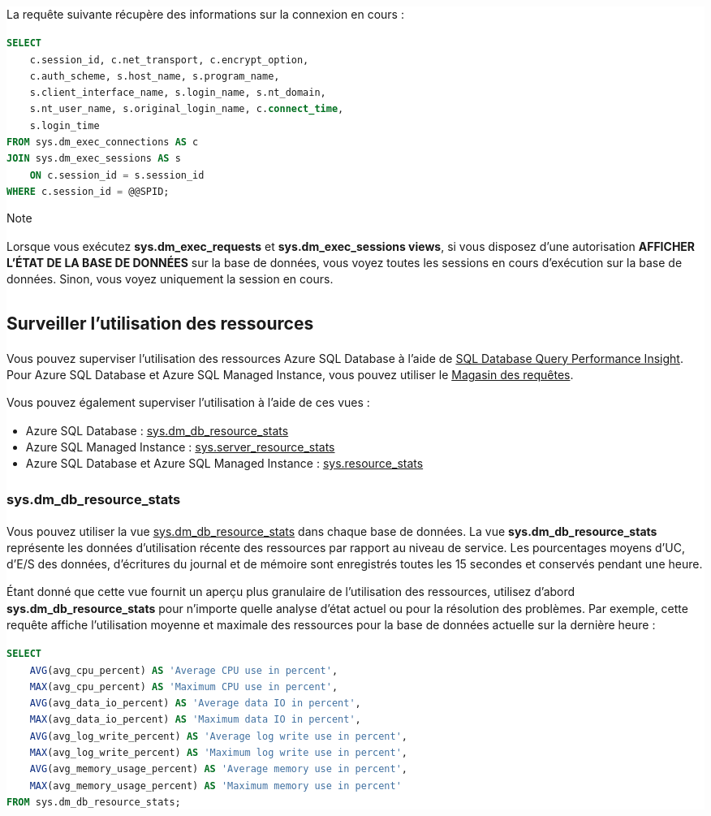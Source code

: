La requête suivante récupère des informations sur la connexion en cours :

```sql
SELECT
    c.session_id, c.net_transport, c.encrypt_option,
    c.auth_scheme, s.host_name, s.program_name,
    s.client_interface_name, s.login_name, s.nt_domain,
    s.nt_user_name, s.original_login_name, c.connect_time,
    s.login_time
FROM sys.dm_exec_connections AS c
JOIN sys.dm_exec_sessions AS s
    ON c.session_id = s.session_id
WHERE c.session_id = @@SPID;
```

> [!NOTE]
> Lorsque vous exécutez **sys.dm_exec_requests** et **sys.dm_exec_sessions views**, si vous disposez d’une autorisation **AFFICHER L’ÉTAT DE LA BASE DE DONNÉES** sur la base de données, vous voyez toutes les sessions en cours d’exécution sur la base de données. Sinon, vous voyez uniquement la session en cours.

## <a name="monitor-resource-use"></a>Surveiller l’utilisation des ressources

Vous pouvez superviser l’utilisation des ressources Azure SQL Database à l’aide de [SQL Database Query Performance Insight](query-performance-insight-use.md). Pour Azure SQL Database et Azure SQL Managed Instance, vous pouvez utiliser le [Magasin des requêtes](/sql/relational-databases/performance/monitoring-performance-by-using-the-query-store).

Vous pouvez également superviser l’utilisation à l’aide de ces vues :

- Azure SQL Database : [sys.dm_db_resource_stats](/sql/relational-databases/system-dynamic-management-views/sys-dm-db-resource-stats-azure-sql-database)
- Azure SQL Managed Instance : [sys.server_resource_stats](/sql/relational-databases/system-catalog-views/sys-server-resource-stats-azure-sql-database)
- Azure SQL Database et Azure SQL Managed Instance : [sys.resource_stats](/sql/relational-databases/system-catalog-views/sys-resource-stats-azure-sql-database)

### <a name="sysdm_db_resource_stats"></a>sys.dm_db_resource_stats

Vous pouvez utiliser la vue [sys.dm_db_resource_stats](/sql/relational-databases/system-dynamic-management-views/sys-dm-db-resource-stats-azure-sql-database) dans chaque base de données. La vue **sys.dm_db_resource_stats** représente les données d’utilisation récente des ressources par rapport au niveau de service. Les pourcentages moyens d’UC, d’E/S des données, d’écritures du journal et de mémoire sont enregistrés toutes les 15 secondes et conservés pendant une heure.

Étant donné que cette vue fournit un aperçu plus granulaire de l’utilisation des ressources, utilisez d’abord **sys.dm_db_resource_stats** pour n’importe quelle analyse d’état actuel ou pour la résolution des problèmes. Par exemple, cette requête affiche l’utilisation moyenne et maximale des ressources pour la base de données actuelle sur la dernière heure :

```sql
SELECT  
    AVG(avg_cpu_percent) AS 'Average CPU use in percent',
    MAX(avg_cpu_percent) AS 'Maximum CPU use in percent',
    AVG(avg_data_io_percent) AS 'Average data IO in percent',
    MAX(avg_data_io_percent) AS 'Maximum data IO in percent',
    AVG(avg_log_write_percent) AS 'Average log write use in percent',
    MAX(avg_log_write_percent) AS 'Maximum log write use in percent',
    AVG(avg_memory_usage_percent) AS 'Average memory use in percent',
    MAX(avg_memory_usage_percent) AS 'Maximum memory use in percent'
FROM sys.dm_db_resource_stats;  
```
